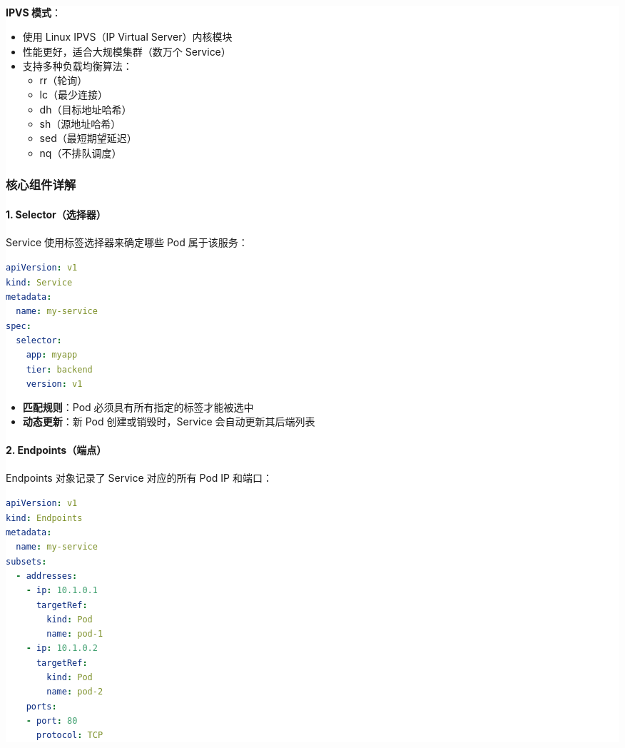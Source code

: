 **IPVS 模式**：
- 使用 Linux IPVS（IP Virtual Server）内核模块
- 性能更好，适合大规模集群（数万个 Service）
- 支持多种负载均衡算法：
  - rr（轮询）
  - lc（最少连接）
  - dh（目标地址哈希）
  - sh（源地址哈希）
  - sed（最短期望延迟）
  - nq（不排队调度）

### 核心组件详解

#### 1. Selector（选择器）

Service 使用标签选择器来确定哪些 Pod 属于该服务：

```yaml
apiVersion: v1
kind: Service
metadata:
  name: my-service
spec:
  selector:
    app: myapp
    tier: backend
    version: v1
```

- **匹配规则**：Pod 必须具有所有指定的标签才能被选中
- **动态更新**：新 Pod 创建或销毁时，Service 会自动更新其后端列表

#### 2. Endpoints（端点）

Endpoints 对象记录了 Service 对应的所有 Pod IP 和端口：

```yaml
apiVersion: v1
kind: Endpoints
metadata:
  name: my-service
subsets:
  - addresses:
    - ip: 10.1.0.1
      targetRef:
        kind: Pod
        name: pod-1
    - ip: 10.1.0.2
      targetRef:
        kind: Pod
        name: pod-2
    ports:
    - port: 80
      protocol: TCP
```
